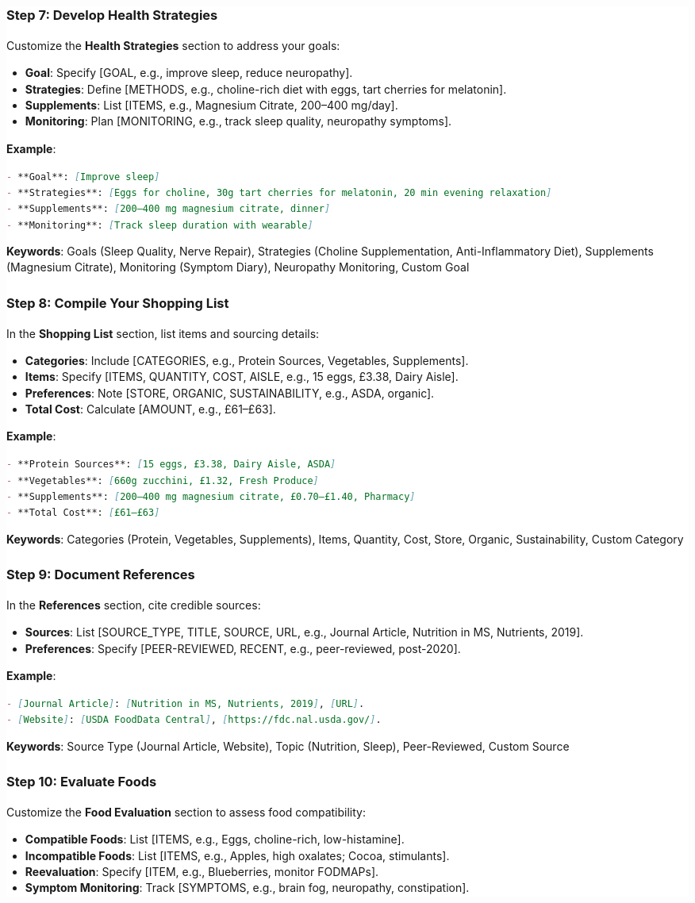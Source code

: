### Step 7: Develop Health Strategies
Customize the **Health Strategies** section to address your goals:
- **Goal**: Specify [GOAL, e.g., improve sleep, reduce neuropathy].
- **Strategies**: Define [METHODS, e.g., choline-rich diet with eggs, tart cherries for melatonin].
- **Supplements**: List [ITEMS, e.g., Magnesium Citrate, 200–400 mg/day].
- **Monitoring**: Plan [MONITORING, e.g., track sleep quality, neuropathy symptoms].

**Example**:
```markdown
- **Goal**: [Improve sleep]
- **Strategies**: [Eggs for choline, 30g tart cherries for melatonin, 20 min evening relaxation]
- **Supplements**: [200–400 mg magnesium citrate, dinner]
- **Monitoring**: [Track sleep duration with wearable]
```

**Keywords**: Goals (Sleep Quality, Nerve Repair), Strategies (Choline Supplementation, Anti-Inflammatory Diet), Supplements (Magnesium Citrate), Monitoring (Symptom Diary), Neuropathy Monitoring, Custom Goal

### Step 8: Compile Your Shopping List
In the **Shopping List** section, list items and sourcing details:
- **Categories**: Include [CATEGORIES, e.g., Protein Sources, Vegetables, Supplements].
- **Items**: Specify [ITEMS, QUANTITY, COST, AISLE, e.g., 15 eggs, £3.38, Dairy Aisle].
- **Preferences**: Note [STORE, ORGANIC, SUSTAINABILITY, e.g., ASDA, organic].
- **Total Cost**: Calculate [AMOUNT, e.g., £61–£63].

**Example**:
```markdown
- **Protein Sources**: [15 eggs, £3.38, Dairy Aisle, ASDA]
- **Vegetables**: [660g zucchini, £1.32, Fresh Produce]
- **Supplements**: [200–400 mg magnesium citrate, £0.70–£1.40, Pharmacy]
- **Total Cost**: [£61–£63]
```

**Keywords**: Categories (Protein, Vegetables, Supplements), Items, Quantity, Cost, Store, Organic, Sustainability, Custom Category

### Step 9: Document References
In the **References** section, cite credible sources:
- **Sources**: List [SOURCE_TYPE, TITLE, SOURCE, URL, e.g., Journal Article, Nutrition in MS, Nutrients, 2019].
- **Preferences**: Specify [PEER-REVIEWED, RECENT, e.g., peer-reviewed, post-2020].

**Example**:
```markdown
- [Journal Article]: [Nutrition in MS, Nutrients, 2019], [URL].
- [Website]: [USDA FoodData Central], [https://fdc.nal.usda.gov/].
```

**Keywords**: Source Type (Journal Article, Website), Topic (Nutrition, Sleep), Peer-Reviewed, Custom Source

### Step 10: Evaluate Foods
Customize the **Food Evaluation** section to assess food compatibility:
- **Compatible Foods**: List [ITEMS, e.g., Eggs, choline-rich, low-histamine].
- **Incompatible Foods**: List [ITEMS, e.g., Apples, high oxalates; Cocoa, stimulants].
- **Reevaluation**: Specify [ITEM, e.g., Blueberries, monitor FODMAPs].
- **Symptom Monitoring**: Track [SYMPTOMS, e.g., brain fog, neuropathy, constipation].
